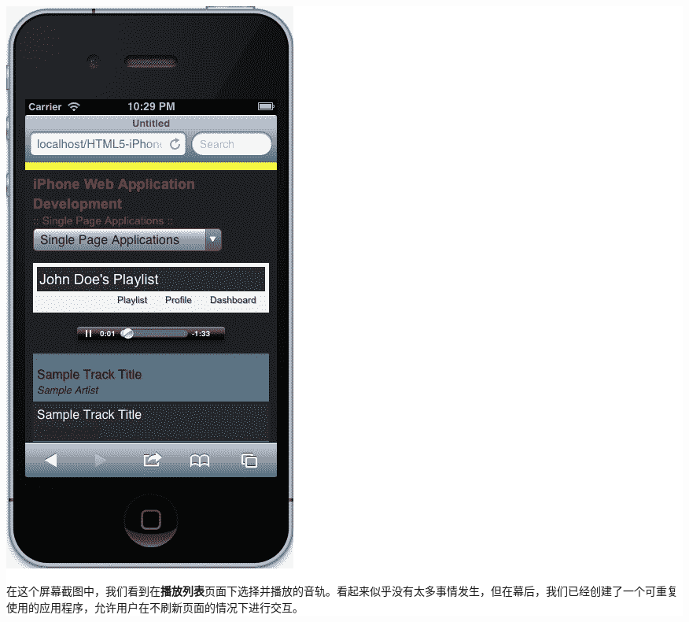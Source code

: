 ![个人资料视图](img/1024OT_07_05.jpg)

在这个屏幕截图中，我们看到在**播放列表**页面下选择并播放的音轨。看起来似乎没有太多事情发生，但在幕后，我们已经创建了一个可重复使用的应用程序，允许用户在不刷新页面的情况下进行交互。

